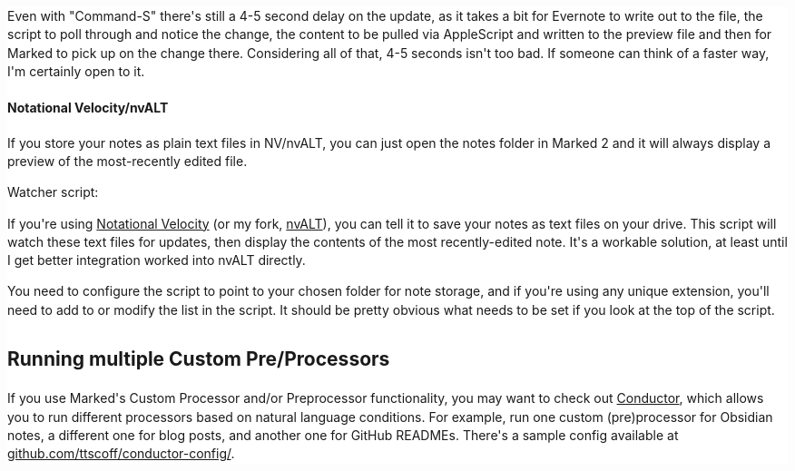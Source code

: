 Even with "Command-S" there's still a 4-5 second delay on the update, as it
takes a bit for Evernote to write out to the file, the script to poll through
and notice the change, the content to be pulled via AppleScript and written to
the preview file and then for Marked to pick up on the change there. Considering
all of that, 4-5 seconds isn't too bad. If someone can think of a faster way,
I'm certainly open to it.

#### Notational Velocity/nvALT

If you store your notes as plain text files in NV/nvALT, you can just open the
notes folder in Marked 2 and it will always display a preview of the
most-recently edited file.

Watcher script:

If you're using [Notational Velocity][nv] (or my fork, [nvALT][nvalt]), you can
tell it to save your notes as text files on your drive. This script will watch
these text files for updates, then display the contents of the most
recently-edited note. It's a workable solution, at least until I get better
integration worked into nvALT directly.

You need to configure the script to point to your chosen folder for note
storage, and if you're using any unique extension, you'll need to add to or
modify the list in the script. It should be pretty obvious what needs to be set
if you look at the top of the script.

[nv]: http://notational.net
[nvalt]: http://brettterpstra.com/projects/nvalt

## Running multiple Custom Pre/Processors

If you use Marked's Custom Processor and/or Preprocessor functionality, you may want 
to check out [Conductor](https://github.com/ttscoff/marked-conductor "ttscoff/marked-conductor"), 
which allows you to run different processors based on natural language conditions. For example, 
run one custom (pre)processor for Obsidian notes, a different one for blog posts, and 
another one for GitHub READMEs. There's a sample config available at 
[github.com/ttscoff/conductor-config/](https://github.com/ttscoff/conductor-config/).

